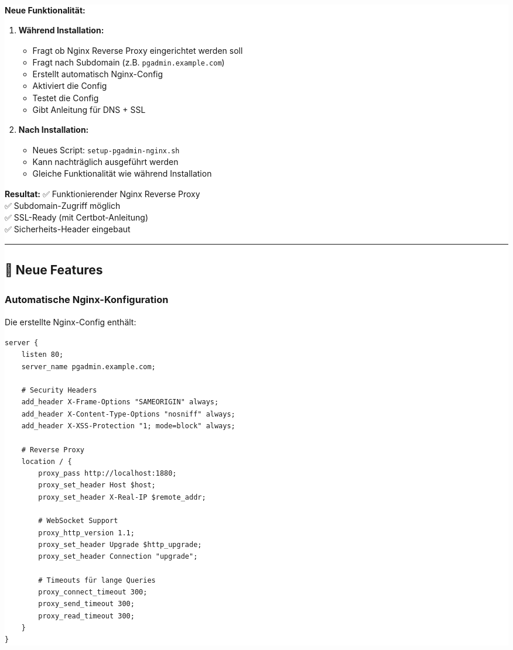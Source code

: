 **Neue Funktionalität:**

1. **Während Installation:**
   - Fragt ob Nginx Reverse Proxy eingerichtet werden soll
   - Fragt nach Subdomain (z.B. `pgadmin.example.com`)
   - Erstellt automatisch Nginx-Config
   - Aktiviert die Config
   - Testet die Config
   - Gibt Anleitung für DNS + SSL

2. **Nach Installation:**
   - Neues Script: `setup-pgadmin-nginx.sh`
   - Kann nachträglich ausgeführt werden
   - Gleiche Funktionalität wie während Installation

**Resultat:**
✅ Funktionierender Nginx Reverse Proxy  
✅ Subdomain-Zugriff möglich  
✅ SSL-Ready (mit Certbot-Anleitung)  
✅ Sicherheits-Header eingebaut

---

## 🚀 Neue Features

### Automatische Nginx-Konfiguration

Die erstellte Nginx-Config enthält:

```nginx
server {
    listen 80;
    server_name pgadmin.example.com;
    
    # Security Headers
    add_header X-Frame-Options "SAMEORIGIN" always;
    add_header X-Content-Type-Options "nosniff" always;
    add_header X-XSS-Protection "1; mode=block" always;
    
    # Reverse Proxy
    location / {
        proxy_pass http://localhost:1880;
        proxy_set_header Host $host;
        proxy_set_header X-Real-IP $remote_addr;
        
        # WebSocket Support
        proxy_http_version 1.1;
        proxy_set_header Upgrade $http_upgrade;
        proxy_set_header Connection "upgrade";
        
        # Timeouts für lange Queries
        proxy_connect_timeout 300;
        proxy_send_timeout 300;
        proxy_read_timeout 300;
    }
}
```
